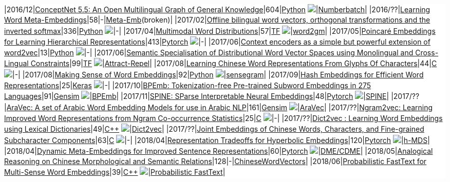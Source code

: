 |2016/12|[ConceptNet 5.5: An Open Multilingual Graph of General Knowledge](https://arxiv.org/abs/1612.03975)|604|[Python](https://github.com/commonsense/conceptnet-numberbatch ) ![](https://img.shields.io/github/stars/commonsense/conceptnet-numberbatch.svg?style=social )|[Numberbatch](https://github.com/commonsense/conceptnet-numberbatch#downloads )|
|2016/??|[Learning Word Meta-Embeddings](http://www.aclweb.org/anthology/P16-1128)|58|-|[Meta-Emb](http://cistern.cis.lmu.de/meta-emb/ )(broken)|
|2017/02|[Offline bilingual word vectors, orthogonal transformations and the inverted softmax](https://arxiv.org/abs/1702.03859)|336|[Python](https://github.com/Babylonpartners/fastText_multilingual ) ![](https://img.shields.io/github/stars/Babylonpartners/fastText_multilingual.svg?style=social )|-|
|2017/04|[Multimodal Word Distributions](https://arxiv.org/abs/1704.08424)|57|[TF](https://github.com/benathi/word2gm ) ![](https://img.shields.io/github/stars/benathi/word2gm.svg?style=social )|[word2gm](https://github.com/benathi/word2gm#trained-model )|
|2017/05|[Poincaré Embeddings for Learning Hierarchical Representations](https://arxiv.org/abs/1705.08039)|413|[Pytorch](https://github.com/facebookresearch/poincare-embeddings ) ![](https://img.shields.io/github/stars/facebookresearch/poincare-embeddings.svg?style=social )|-|
|2017/06|[Context encoders as a simple but powerful extension of word2vec](https://arxiv.org/abs/1706.02496)|13|[Python](https://github.com/cod3licious/conec ) ![](https://img.shields.io/github/stars/cod3licious/conec.svg?style=social )|-|
|2017/06|[Semantic Specialisation of Distributional Word Vector Spaces using Monolingual and Cross-Lingual Constraints](https://arxiv.org/abs/1706.00374)|99|[TF](https://github.com/nmrksic/attract-repel ) ![](https://img.shields.io/github/stars/nmrksic/attract-repel.svg?style=social )|[Attract-Repel](https://github.com/nmrksic/attract-repel#available-word-vector-spaces )|
|2017/08|[Learning Chinese Word Representations From Glyphs Of Characters](https://arxiv.org/abs/1708.04755)|44|[C](https://github.com/ray1007/gwe ) ![](https://img.shields.io/github/stars/ray1007/gwe.svg?style=social )|-|
|2017/08|[Making Sense of Word Embeddings](https://arxiv.org/abs/1708.03390)|92|[Python](https://github.com/uhh-lt/sensegram ) ![](https://img.shields.io/github/stars/uhh-lt/sensegram.svg?style=social )|[sensegram](http://ltdata1.informatik.uni-hamburg.de/sensegram/ )|
|2017/09|[Hash Embeddings for Efficient Word Representations](https://arxiv.org/abs/1709.03933)|25|[Keras](https://github.com/dsv77/hashembedding ) ![](https://img.shields.io/github/stars/dsv77/hashembedding.svg?style=social )|-|
|2017/10|[BPEmb: Tokenization-free Pre-trained Subword Embeddings in 275 Languages](https://arxiv.org/abs/1710.02187)|91|[Gensim](https://github.com/bheinzerling/bpemb ) ![](https://img.shields.io/github/stars/bheinzerling/bpemb.svg?style=social )|[BPEmb](https://github.com/bheinzerling/bpemb#downloads-for-each-language )|
|2017/11|[SPINE: SParse Interpretable Neural Embeddings](https://arxiv.org/abs/1711.08792)|48|[Pytorch](https://github.com/harsh19/SPINE ) ![](https://img.shields.io/github/stars/harsh19/SPINE.svg?style=social )|[SPINE](https://drive.google.com/drive/folders/1ksVcWDADmnp0Cl5kezjHqTg3Jnh8q031?usp=sharing )|
|2017/??|[AraVec: A set of Arabic Word Embedding Models for use in Arabic NLP](https://www.researchgate.net/publication/319880027_AraVec_A_set_of_Arabic_Word_Embedding_Models_for_use_in_Arabic_NLP)|161|[Gensim](https://github.com/bakrianoo/aravec ) ![](https://img.shields.io/github/stars/bakrianoo/aravec.svg?style=social )|[AraVec](https://github.com/bakrianoo/aravec#n-grams-models-1 )|
|2017/??|[Ngram2vec: Learning Improved Word Representations from Ngram Co-occurrence Statistics](http://www.aclweb.org/anthology/D17-1023)|25|[C](https://github.com/zhezhaoa/ngram2vec ) ![](https://img.shields.io/github/stars/zhezhaoa/ngram2vec.svg?style=social )|-|
|2017/??|[Dict2vec : Learning Word Embeddings using Lexical Dictionaries](http://aclweb.org/anthology/D17-1024)|49|[C++](https://github.com/tca19/dict2vec ) ![](https://img.shields.io/github/stars/tca19/dict2vec.svg?style=social )|[Dict2vec](https://github.com/tca19/dict2vec#download-pre-trained-vectors )|
|2017/??|[Joint Embeddings of Chinese Words, Characters, and Fine-grained Subcharacter Components](https://www.cse.ust.hk/~yqsong/papers/2017-EMNLP-ChineseEmbedding.pdf)|63|[C](https://github.com/hkust-knowcomp/jwe ) ![](https://img.shields.io/github/stars/hkust-knowcomp/jwe.svg?style=social )|-|
|2018/04|[Representation Tradeoffs for Hyperbolic Embeddings](https://arxiv.org/abs/1804.03329)|120|[Pytorch](https://github.com/HazyResearch/hyperbolics ) ![](https://img.shields.io/github/stars/HazyResearch/hyperbolics.svg?style=social )|[h-MDS](https://github.com/HazyResearch/hyperbolics )|
|2018/04|[Dynamic Meta-Embeddings for Improved Sentence Representations](https://arxiv.org/abs/1804.07983)|60|[Pytorch](https://github.com/facebookresearch/DME ) ![](https://img.shields.io/github/stars/facebookresearch/DME.svg?style=social )|[DME/CDME](https://github.com/facebookresearch/DME#pre-trained-models )|
|2018/05|[Analogical Reasoning on Chinese Morphological and Semantic Relations](https://arxiv.org/abs/1805.06504)|128|-|[ChineseWordVectors](https://github.com/Embedding/Chinese-Word-Vectors )|
|2018/06|[Probabilistic FastText for Multi-Sense Word Embeddings](https://arxiv.org/abs/1806.02901)|39|[C++](https://github.com/benathi/multisense-prob-fasttext ) ![](https://img.shields.io/github/stars/benathi/multisense-prob-fasttext.svg?style=social )|[Probabilistic FastText](https://github.com/benathi/multisense-prob-fasttext#3-loading-and-analyzing-pre-trained-models )|
